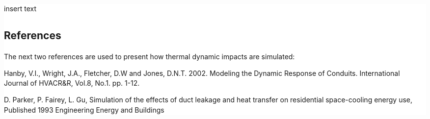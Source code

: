 insert text

## References ##

The next two references are used to present how thermal dynamic impacts are simulated:

Hanby, V.I., Wright, J.A., Fletcher, D.W and Jones, D.N.T. 2002. Modeling the Dynamic Response
of Conduits. International Journal of HVACR&R, Vol.8, No.1. pp. 1-12.

D. Parker, P. Fairey, L. Gu, Simulation of the effects of duct leakage and heat transfer on residential space-cooling energy use, Published 1993 Engineering Energy and Buildings





